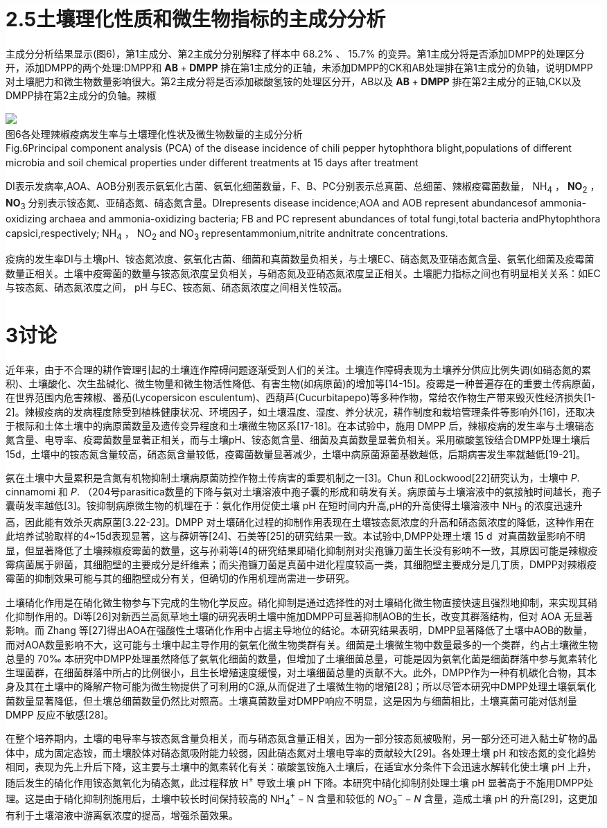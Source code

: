 # 2.5土壤理化性质和微生物指标的主成分分析

主成分分析结果显示(图6)，第1主成分、第2主成分分别解释了样本中 $6 8 . 2 \%$ 、 $1 5 . 7 \%$ 的变异。第1主成分将是否添加DMPP的处理区分开，添加DMPP的两个处理:DMPP和 $\mathbf { A B } { + } \mathbf { D M P P }$ 排在第1主成分的正轴，未添加DMPP的CK和AB处理排在第1主成分的负轴，说明DMPP对土壤肥力和微生物数量影响很大。第2主成分将是否添加碳酸氢铵的处理区分开，AB以及 $\mathbf { A B } { + } \mathbf { D M P P }$ 排在第2主成分的正轴,CK以及DMPP排在第2主成分的负轴。辣椒

![](images/8e3cc65f172b86e9b8dfb073af016a443703762443cf240e32935711b7ea92e6.jpg)  
图6各处理辣椒疫病发生率与土壤理化性状及微生物数量的主成分分析  
Fig.6Principal component analysis (PCA) of the disease incidence of chili pepper hytophthora blight,populations of different microbia and soil chemical properties under different treatments at 15 days after treatment

DI表示发病率,AOA、AOB分别表示氨氧化古菌、氨氧化细菌数量，F、B、PC分别表示总真菌、总细菌、辣椒疫霉菌数量， $\mathrm { N H _ { 4 } }$ ， $\mathbf { N O } _ { 2 }$ ， $\mathbf { N O } _ { 3 }$ 分别表示铵态氮、亚硝态氮、硝态氮含量。DIrepresents disease incidence;AOA and AOB represent abundancesof ammonia-oxidizing archaea and ammonia-oxidizing bacteria; FB and PC represent abundances of total fungi,total bacteria andPhytophthora capsici,respectively; $\mathrm { N H } _ { 4 }$ ， $\mathrm { N O } _ { 2 }$ and $\mathrm { N O } _ { 3 }$ representammonium,nitrite andnitrate concentrations.

疫病的发生率DI与土壤pH、铵态氮浓度、氨氧化古菌、细菌和真菌数量负相关，与土壤EC、硝态氮及亚硝态氮含量、氨氧化细菌及疫霉菌数量正相关。土壤中疫霉菌的数量与铵态氮浓度呈负相关，与硝态氮及亚硝态氮浓度呈正相关。土壤肥力指标之间也有明显相关关系：如EC与铵态氮、硝态氮浓度之间， $\mathsf { p H }$ 与EC、铵态氮、硝态氮浓度之间相关性较高。

# 3讨论

近年来，由于不合理的耕作管理引起的土壤连作障碍问题逐渐受到人们的关注。土壤连作障碍表现为土壤养分供应比例失调(如硝态氮的累积)、土壤酸化、次生盐碱化、微生物量和微生物活性降低、有害生物(如病原菌)的增加等[14-15]。疫霉是一种普遍存在的重要土传病原菌，在世界范围内危害辣椒、番茄(Lycopersicon esculentum)、西葫芦(Cucurbitapepo)等多种作物，常给农作物生产带来毁灭性经济损失[1-2]。辣椒疫病的发病程度除受到植株健康状况、环境因子，如土壤温度、湿度、养分状况，耕作制度和栽培管理条件等影响外[16]，还取决于根际和土体土壤中的病原菌数量及遗传变异程度和土壤微生物区系[17-18]。在本试验中，施用 DMPP 后，辣椒疫病的发生率与土壤硝态氮含量、电导率、疫霉菌数量显著正相关，而与土壤pH、铵态氮含量、细菌及真菌数量显著负相关。采用碳酸氢铵结合DMPP处理土壤后15d，土壤中的铵态氮含量较高，硝态氮含量较低，疫霉菌数量显著减少，土壤中病原菌源菌基数越低，后期病害发生率就越低[19-21]。

氨在土壤中大量累积是含氮有机物抑制土壤病原菌防控作物土传病害的重要机制之一[3]。Chun 和Lockwood[22]研究认为，士壤中 $P .$ cinnamomi 和 $P .$ （204号parasitica数量的下降与氨对土壤溶液中孢子囊的形成和萌发有关。病原菌与土壤溶液中的氨接触时间越长，孢子囊萌发率越低[3]。铵抑制病原微生物的机理在于：氨化作用促使土壤 $\mathsf { p H }$ 在短时间内升高,pH的升高使得土壤溶液中 $\mathrm { N H } _ { 3 }$ 的浓度迅速升高，因此能有效杀灭病原菌[3.22-23]。DMPP 对土壤硝化过程的抑制作用表现在土壤铵态氮浓度的升高和硝态氮浓度的降低，这种作用在此培养试验取样的4\~15d表现显著，这与薛妍等[24]、石美等[25]的研究结果一致。本试验中,DMPP处理土壤 $1 5 { \mathrm { ~ d ~ } }$ 对真菌数量影响不明显，但显著降低了土壤辣椒疫霉菌的数量，这与孙莉等[4的研究结果即硝化抑制剂对尖孢镰刀菌生长没有影响不一致，其原因可能是辣椒疫霉病菌属于卵菌，其细胞壁的主要成分是纤维素；而尖孢镰刀菌是真菌中进化程度较高一类，其细胞壁主要成分是几丁质，DMPP对辣椒疫霉菌的抑制效果可能与其的细胞壁成分有关，但确切的作用机理尚需进一步研究。

土壤硝化作用是在硝化微生物参与下完成的生物化学反应。硝化抑制是通过选择性的对土壤硝化微生物直接快速且强烈地抑制，来实现其硝化抑制作用的。Di等[26]对新西兰高氮草地土壤的研究表明土壤中施加DMPP可显著抑制AOB的生长，改变其群落结构，但对 AOA 无显著影响。而 Zhang 等[27]得出AOA在强酸性土壤硝化作用中占据主导地位的结论。本研究结果表明，DMPP显著降低了土壤中AOB的数量，而对AOA数量影响不大，这可能与土壤中起主导作用的氨氧化微生物类群有关。细菌是土壤微生物中数量最多的一个类群，约占土壤微生物总量的 $70 \text{‰}$ 本研究中DMPP处理虽然降低了氨氧化细菌的数量，但增加了土壤细菌总量，可能是因为氨氧化菌是细菌群落中参与氮素转化生理菌群，在细菌群落中所占的比例很小，且生长增殖速度缓慢，对土壤细菌总量的贡献不大。此外，DMPP作为一种有机碳化合物，其本身及其在土壤中的降解产物可能为微生物提供了可利用的C源,从而促进了土壤微生物的增殖[28]；所以尽管本研究中DMPP处理土壤氨氧化菌数量显著降低，但土壤总细菌数量仍然比对照高。土壤真菌数量对DMPP响应不明显，这是因为与细菌相比，土壤真菌可能对低剂量DMPP 反应不敏感[28]。

在整个培养期内，土壤的电导率与铵态氮含量负相关，而与硝态氮含量正相关，因为一部分铵态氮被吸附，另一部分还可进入黏土矿物的晶体中，成为固定态铵，而土壤胶体对硝态氮吸附能力较弱，因此硝态氮对土壤电导率的贡献较大[29]。各处理土壤 $\mathsf { p H }$ 和铵态氮的变化趋势相同，表现为先上升后下降，这主要与土壤中的氮素转化有关：碳酸氢铵施入土壤后，在适宜水分条件下会迅速水解转化使土壤 $\mathsf { p H }$ 上升，随后发生的硝化作用铵态氮氧化为硝态氮，此过程释放 $\boldsymbol { \mathrm { H } } ^ { + }$ 导致土壤 $\mathsf { p H }$ 下降。本研究中硝化抑制剂处理土壤 $\mathsf { p H }$ 显著高于不施用DMPP处理。这是由于硝化抑制剂施用后，土壤中较长时间保持较高的 $\mathrm { N H } _ { 4 } ^ { + } { - } \mathrm { N }$ 含量和较低的 $N O _ { 3 } ^ { - } { - } N$ 含量，造成土壤 $\mathsf { p H }$ 的升高[29]，这更加有利于土壤溶液中游离氨浓度的提高，增强杀菌效果。
